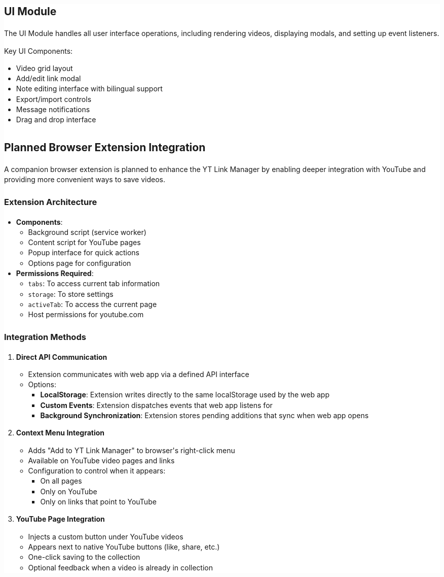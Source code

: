 ## UI Module

The UI Module handles all user interface operations, including rendering videos, displaying modals, and setting up event listeners.

Key UI Components:
- Video grid layout
- Add/edit link modal
- Note editing interface with bilingual support
- Export/import controls
- Message notifications
- Drag and drop interface

## Planned Browser Extension Integration

A companion browser extension is planned to enhance the YT Link Manager by enabling deeper integration with YouTube and providing more convenient ways to save videos.

### Extension Architecture
- **Components**:
  - Background script (service worker)
  - Content script for YouTube pages
  - Popup interface for quick actions
  - Options page for configuration
- **Permissions Required**:
  - `tabs`: To access current tab information
  - `storage`: To store settings
  - `activeTab`: To access the current page
  - Host permissions for youtube.com

### Integration Methods
1. **Direct API Communication**
   - Extension communicates with web app via a defined API interface
   - Options:
     - **LocalStorage**: Extension writes directly to the same localStorage used by the web app
     - **Custom Events**: Extension dispatches events that web app listens for
     - **Background Synchronization**: Extension stores pending additions that sync when web app opens

2. **Context Menu Integration**
   - Adds "Add to YT Link Manager" to browser's right-click menu
   - Available on YouTube video pages and links
   - Configuration to control when it appears:
     - On all pages
     - Only on YouTube
     - Only on links that point to YouTube

3. **YouTube Page Integration**
   - Injects a custom button under YouTube videos
   - Appears next to native YouTube buttons (like, share, etc.)
   - One-click saving to the collection
   - Optional feedback when a video is already in collection
